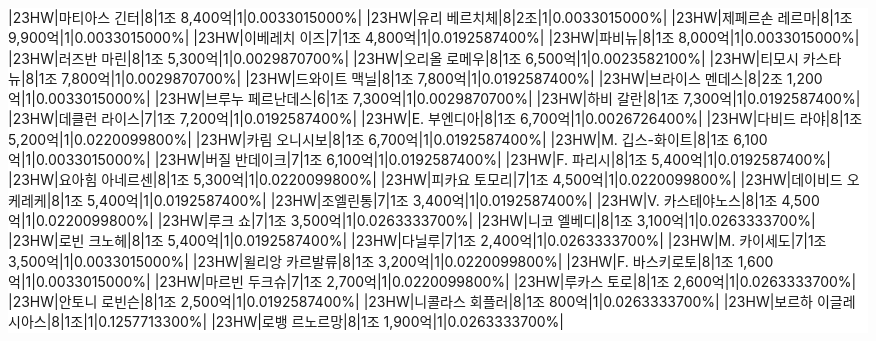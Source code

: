 |23HW|마티아스 긴터|8|1조 8,400억|1|0.0033015000%|
|23HW|유리 베르치체|8|2조|1|0.0033015000%|
|23HW|제페르손 레르마|8|1조 9,900억|1|0.0033015000%|
|23HW|이베레치 이즈|7|1조 4,800억|1|0.0192587400%|
|23HW|파비뉴|8|1조 8,000억|1|0.0033015000%|
|23HW|러즈반 마린|8|1조 5,300억|1|0.0029870700%|
|23HW|오리올 로메우|8|1조 6,500억|1|0.0023582100%|
|23HW|티모시 카스타뉴|8|1조 7,800억|1|0.0029870700%|
|23HW|드와이트 맥닐|8|1조 7,800억|1|0.0192587400%|
|23HW|브라이스 멘데스|8|2조 1,200억|1|0.0033015000%|
|23HW|브루누 페르난데스|6|1조 7,300억|1|0.0029870700%|
|23HW|하비 갈란|8|1조 7,300억|1|0.0192587400%|
|23HW|데클런 라이스|7|1조 7,200억|1|0.0192587400%|
|23HW|E. 부엔디아|8|1조 6,700억|1|0.0026726400%|
|23HW|다비드 라야|8|1조 5,200억|1|0.0220099800%|
|23HW|카림 오니시보|8|1조 6,700억|1|0.0192587400%|
|23HW|M. 깁스-화이트|8|1조 6,100억|1|0.0033015000%|
|23HW|버질 반데이크|7|1조 6,100억|1|0.0192587400%|
|23HW|F. 파리시|8|1조 5,400억|1|0.0192587400%|
|23HW|요아힘 아네르센|8|1조 5,300억|1|0.0220099800%|
|23HW|피카요 토모리|7|1조 4,500억|1|0.0220099800%|
|23HW|데이비드 오케레케|8|1조 5,400억|1|0.0192587400%|
|23HW|조엘린통|7|1조 3,400억|1|0.0192587400%|
|23HW|V. 카스테야노스|8|1조 4,500억|1|0.0220099800%|
|23HW|루크 쇼|7|1조 3,500억|1|0.0263333700%|
|23HW|니코 엘베디|8|1조 3,100억|1|0.0263333700%|
|23HW|로빈 크노헤|8|1조 5,400억|1|0.0192587400%|
|23HW|다닐루|7|1조 2,400억|1|0.0263333700%|
|23HW|M. 카이세도|7|1조 3,500억|1|0.0033015000%|
|23HW|윌리앙 카르발류|8|1조 3,200억|1|0.0220099800%|
|23HW|F. 바스키로토|8|1조 1,600억|1|0.0033015000%|
|23HW|마르빈 두크슈|7|1조 2,700억|1|0.0220099800%|
|23HW|루카스 토로|8|1조 2,600억|1|0.0263333700%|
|23HW|안토니 로빈슨|8|1조 2,500억|1|0.0192587400%|
|23HW|니콜라스 회플러|8|1조 800억|1|0.0263333700%|
|23HW|보르하 이글레시아스|8|1조|1|0.1257713300%|
|23HW|로뱅 르노르망|8|1조 1,900억|1|0.0263333700%|